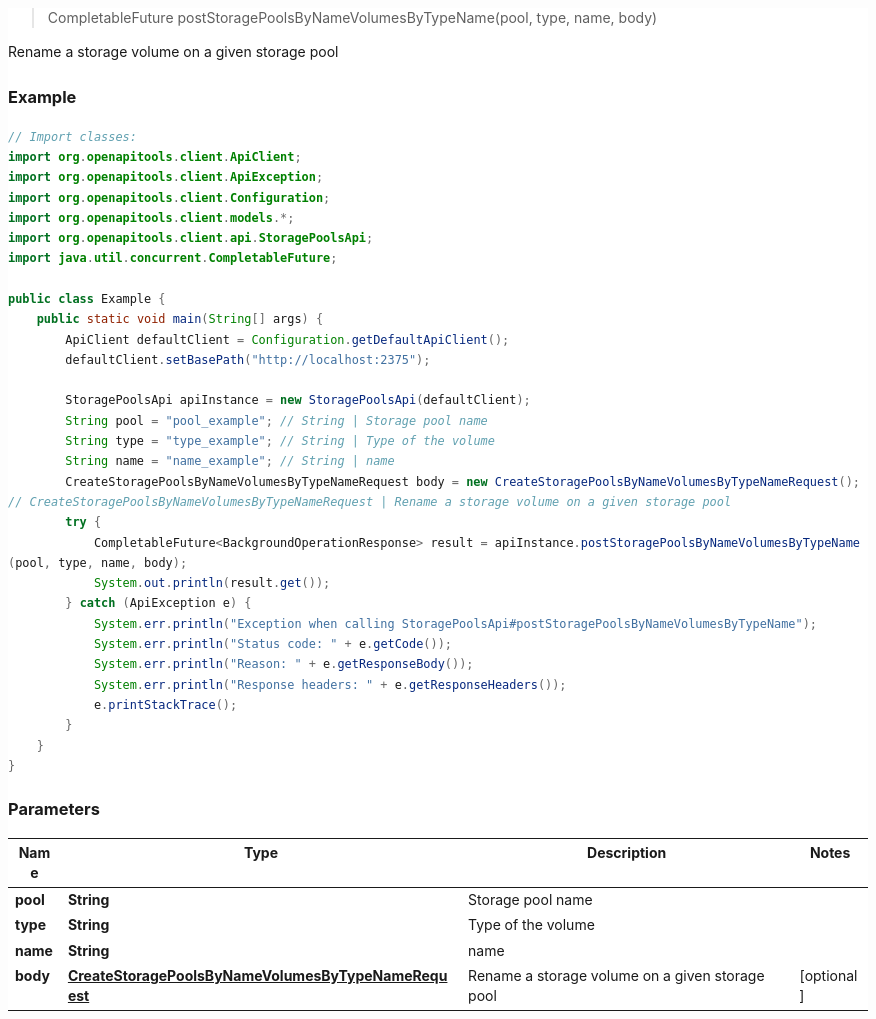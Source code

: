 > CompletableFuture<BackgroundOperationResponse> postStoragePoolsByNameVolumesByTypeName(pool, type, name, body)



Rename a storage volume on a given storage pool

### Example

```java
// Import classes:
import org.openapitools.client.ApiClient;
import org.openapitools.client.ApiException;
import org.openapitools.client.Configuration;
import org.openapitools.client.models.*;
import org.openapitools.client.api.StoragePoolsApi;
import java.util.concurrent.CompletableFuture;

public class Example {
    public static void main(String[] args) {
        ApiClient defaultClient = Configuration.getDefaultApiClient();
        defaultClient.setBasePath("http://localhost:2375");

        StoragePoolsApi apiInstance = new StoragePoolsApi(defaultClient);
        String pool = "pool_example"; // String | Storage pool name
        String type = "type_example"; // String | Type of the volume
        String name = "name_example"; // String | name
        CreateStoragePoolsByNameVolumesByTypeNameRequest body = new CreateStoragePoolsByNameVolumesByTypeNameRequest(); // CreateStoragePoolsByNameVolumesByTypeNameRequest | Rename a storage volume on a given storage pool
        try {
            CompletableFuture<BackgroundOperationResponse> result = apiInstance.postStoragePoolsByNameVolumesByTypeName(pool, type, name, body);
            System.out.println(result.get());
        } catch (ApiException e) {
            System.err.println("Exception when calling StoragePoolsApi#postStoragePoolsByNameVolumesByTypeName");
            System.err.println("Status code: " + e.getCode());
            System.err.println("Reason: " + e.getResponseBody());
            System.err.println("Response headers: " + e.getResponseHeaders());
            e.printStackTrace();
        }
    }
}
```

### Parameters


| Name | Type | Description  | Notes |
|------------- | ------------- | ------------- | -------------|
| **pool** | **String**| Storage pool name | |
| **type** | **String**| Type of the volume | |
| **name** | **String**| name | |
| **body** | [**CreateStoragePoolsByNameVolumesByTypeNameRequest**](CreateStoragePoolsByNameVolumesByTypeNameRequest.md)| Rename a storage volume on a given storage pool | [optional] |
